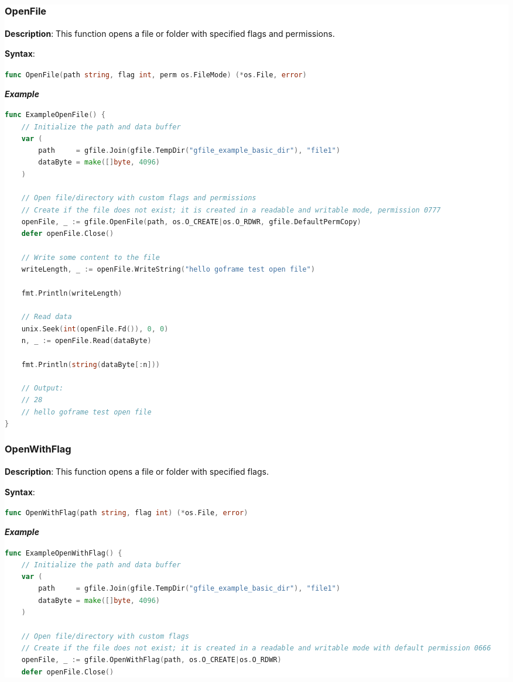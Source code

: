 ### OpenFile

**Description**: This function opens a file or folder with specified flags and permissions.

**Syntax**:

```go
func OpenFile(path string, flag int, perm os.FileMode) (*os.File, error)
```

***Example***

```go
func ExampleOpenFile() {
    // Initialize the path and data buffer
    var (
        path     = gfile.Join(gfile.TempDir("gfile_example_basic_dir"), "file1")
        dataByte = make([]byte, 4096)
    )

    // Open file/directory with custom flags and permissions
    // Create if the file does not exist; it is created in a readable and writable mode, permission 0777
    openFile, _ := gfile.OpenFile(path, os.O_CREATE|os.O_RDWR, gfile.DefaultPermCopy)
    defer openFile.Close()

    // Write some content to the file
    writeLength, _ := openFile.WriteString("hello goframe test open file")

    fmt.Println(writeLength)

    // Read data
    unix.Seek(int(openFile.Fd()), 0, 0)
    n, _ := openFile.Read(dataByte)

    fmt.Println(string(dataByte[:n]))

    // Output:
    // 28
    // hello goframe test open file
}
```

### OpenWithFlag

**Description**: This function opens a file or folder with specified flags.

**Syntax**:

```go
func OpenWithFlag(path string, flag int) (*os.File, error)
```

***Example***

```go
func ExampleOpenWithFlag() {
    // Initialize the path and data buffer
    var (
        path     = gfile.Join(gfile.TempDir("gfile_example_basic_dir"), "file1")
        dataByte = make([]byte, 4096)
    )

    // Open file/directory with custom flags
    // Create if the file does not exist; it is created in a readable and writable mode with default permission 0666
    openFile, _ := gfile.OpenWithFlag(path, os.O_CREATE|os.O_RDWR)
    defer openFile.Close()
```